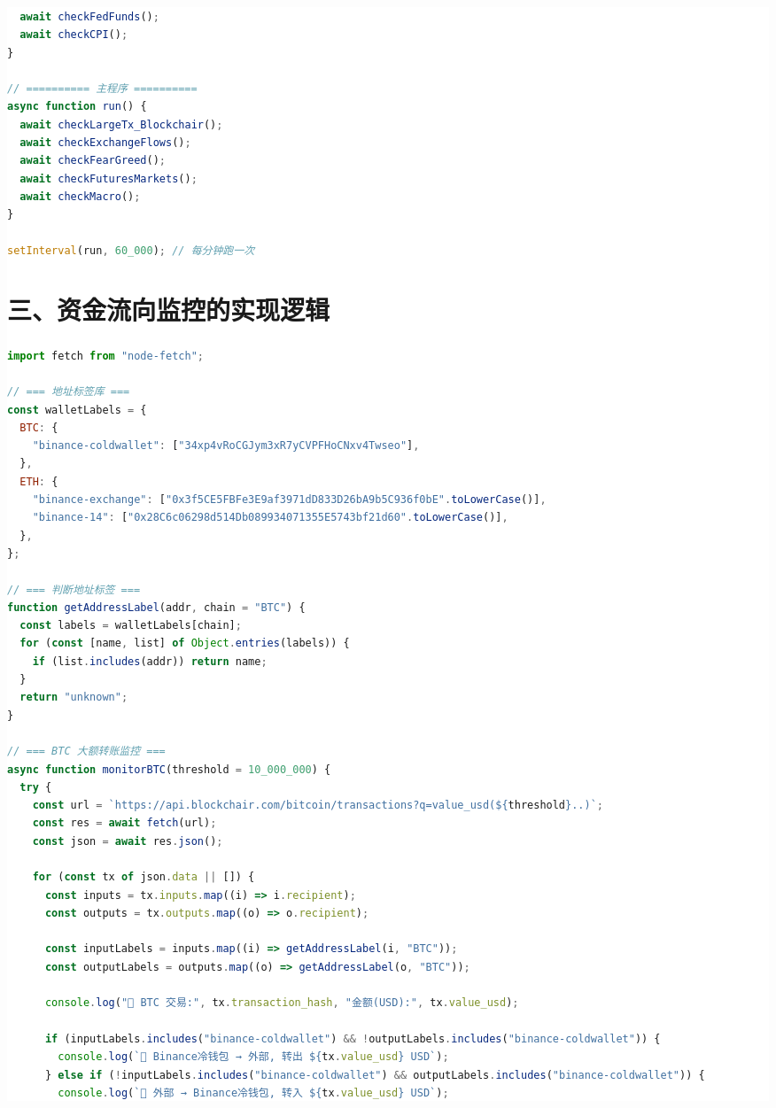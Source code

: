 ```jsx
  await checkFedFunds();
  await checkCPI();
}

// ========== 主程序 ==========
async function run() {
  await checkLargeTx_Blockchair();
  await checkExchangeFlows();
  await checkFearGreed();
  await checkFuturesMarkets();
  await checkMacro();
}

setInterval(run, 60_000); // 每分钟跑一次
```

# **三、资金流向监控的实现逻辑**
```jsx
import fetch from "node-fetch";

// === 地址标签库 ===
const walletLabels = {
  BTC: {
    "binance-coldwallet": ["34xp4vRoCGJym3xR7yCVPFHoCNxv4Twseo"],
  },
  ETH: {
    "binance-exchange": ["0x3f5CE5FBFe3E9af3971dD833D26bA9b5C936f0bE".toLowerCase()],
    "binance-14": ["0x28C6c06298d514Db089934071355E5743bf21d60".toLowerCase()],
  },
};

// === 判断地址标签 ===
function getAddressLabel(addr, chain = "BTC") {
  const labels = walletLabels[chain];
  for (const [name, list] of Object.entries(labels)) {
    if (list.includes(addr)) return name;
  }
  return "unknown";
}

// === BTC 大额转账监控 ===
async function monitorBTC(threshold = 10_000_000) {
  try {
    const url = `https://api.blockchair.com/bitcoin/transactions?q=value_usd(${threshold}..)`;
    const res = await fetch(url);
    const json = await res.json();

    for (const tx of json.data || []) {
      const inputs = tx.inputs.map((i) => i.recipient);
      const outputs = tx.outputs.map((o) => o.recipient);

      const inputLabels = inputs.map((i) => getAddressLabel(i, "BTC"));
      const outputLabels = outputs.map((o) => getAddressLabel(o, "BTC"));

      console.log("📌 BTC 交易:", tx.transaction_hash, "金额(USD):", tx.value_usd);

      if (inputLabels.includes("binance-coldwallet") && !outputLabels.includes("binance-coldwallet")) {
        console.log(`🚨 Binance冷钱包 → 外部, 转出 ${tx.value_usd} USD`);
      } else if (!inputLabels.includes("binance-coldwallet") && outputLabels.includes("binance-coldwallet")) {
        console.log(`🚨 外部 → Binance冷钱包, 转入 ${tx.value_usd} USD`);
```